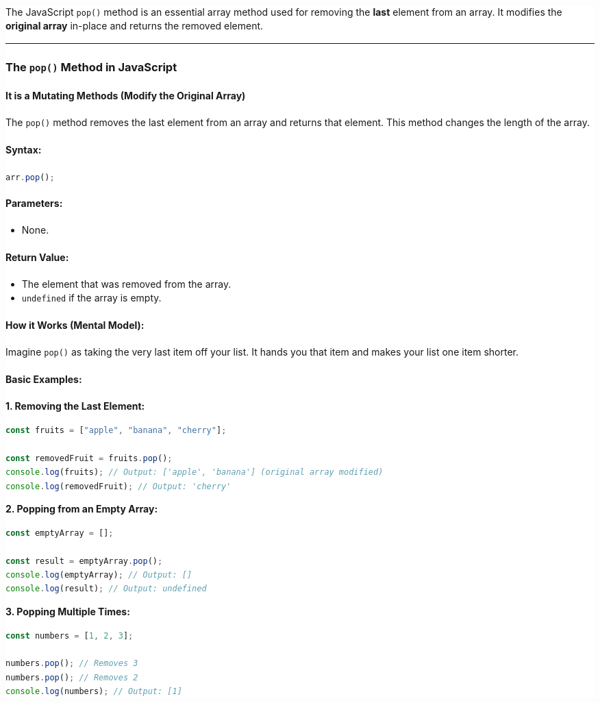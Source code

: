 The JavaScript `pop()` method is an essential array method used for removing the **last** element from an array. It modifies the **original array** in-place and returns the removed element.

---

### The `pop()` Method in JavaScript

#### It is a Mutating Methods (Modify the Original Array)

The `pop()` method removes the last element from an array and returns that element. This method changes the length of the array.

#### Syntax:

```javascript
arr.pop();
```

#### Parameters:

- None.

#### Return Value:

- The element that was removed from the array.
- `undefined` if the array is empty.

#### How it Works (Mental Model):

Imagine `pop()` as taking the very last item off your list. It hands you that item and makes your list one item shorter.

#### Basic Examples:

**1. Removing the Last Element:**

```javascript
const fruits = ["apple", "banana", "cherry"];

const removedFruit = fruits.pop();
console.log(fruits); // Output: ['apple', 'banana'] (original array modified)
console.log(removedFruit); // Output: 'cherry'
```

**2. Popping from an Empty Array:**

```javascript
const emptyArray = [];

const result = emptyArray.pop();
console.log(emptyArray); // Output: []
console.log(result); // Output: undefined
```

**3. Popping Multiple Times:**

```javascript
const numbers = [1, 2, 3];

numbers.pop(); // Removes 3
numbers.pop(); // Removes 2
console.log(numbers); // Output: [1]
```
